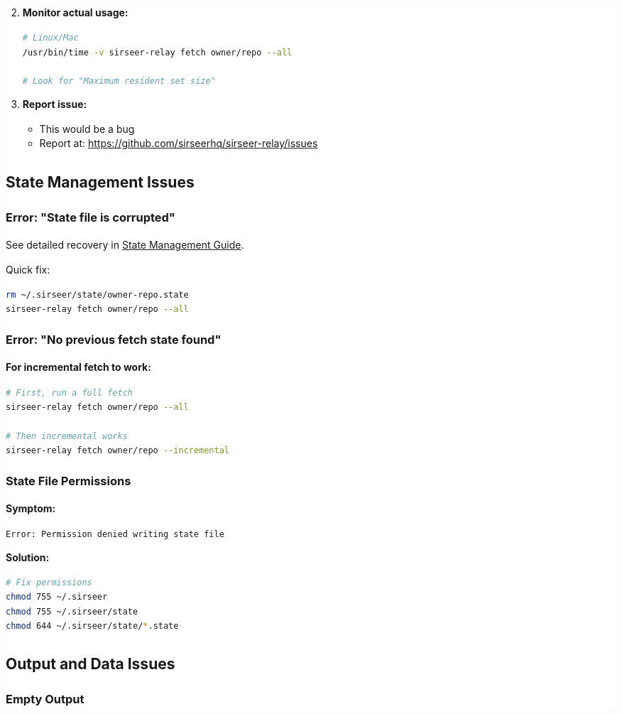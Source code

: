 2. **Monitor actual usage:**
   ```bash
   # Linux/Mac
   /usr/bin/time -v sirseer-relay fetch owner/repo --all
   
   # Look for "Maximum resident set size"
   ```

3. **Report issue:**
   - This would be a bug
   - Report at: https://github.com/sirseerhq/sirseer-relay/issues

## State Management Issues

### Error: "State file is corrupted"

See detailed recovery in [State Management Guide](STATE_MANAGEMENT.md#corrupted-state-file).

Quick fix:
```bash
rm ~/.sirseer/state/owner-repo.state
sirseer-relay fetch owner/repo --all
```

### Error: "No previous fetch state found"

**For incremental fetch to work:**
```bash
# First, run a full fetch
sirseer-relay fetch owner/repo --all

# Then incremental works
sirseer-relay fetch owner/repo --incremental
```

### State File Permissions

**Symptom:**
```
Error: Permission denied writing state file
```

**Solution:**
```bash
# Fix permissions
chmod 755 ~/.sirseer
chmod 755 ~/.sirseer/state
chmod 644 ~/.sirseer/state/*.state
```

## Output and Data Issues

### Empty Output
